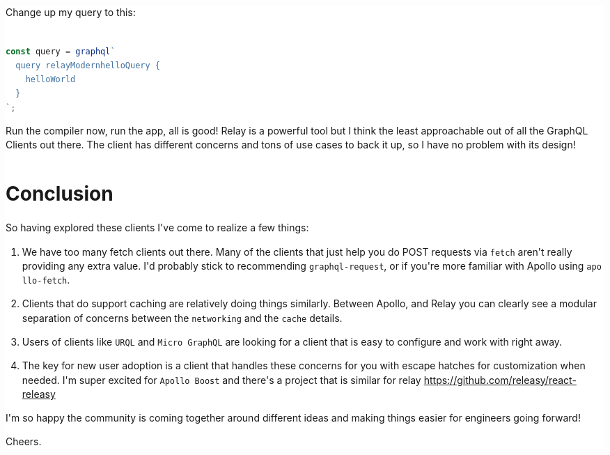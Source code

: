 Change up my query to this:

```js

const query = graphql`
  query relayModernhelloQuery {
    helloWorld
  }
`;
```

Run the compiler now, run the app, all is good! Relay is a powerful tool but I think the least approachable out of all the GraphQL Clients out there. The client has different concerns and tons of use cases to back it up, so I have no problem with its design!

# Conclusion

So having explored these clients I've come to realize a few things:

1. We have too many fetch clients out there. Many of the clients that just help you do POST requests via `fetch` aren't really providing any extra value. I'd probably stick to recommending `graphql-request`, or if you're more familiar with Apollo using `apollo-fetch`.

2. Clients that do support caching are relatively doing things similarly. Between Apollo, and Relay you can clearly see a modular separation of concerns between the `networking` and the `cache` details.

3. Users of clients like `URQL` and `Micro GraphQL` are looking for a client that is easy to configure and work with right away.

4. The key for new user adoption is a client that handles these concerns for you with escape hatches for customization when needed. I'm super excited for `Apollo Boost` and there's a project that is similar for relay https://github.com/releasy/react-releasy

I'm so happy the community is coming together around different ideas and making things easier for engineers going forward!

Cheers.
